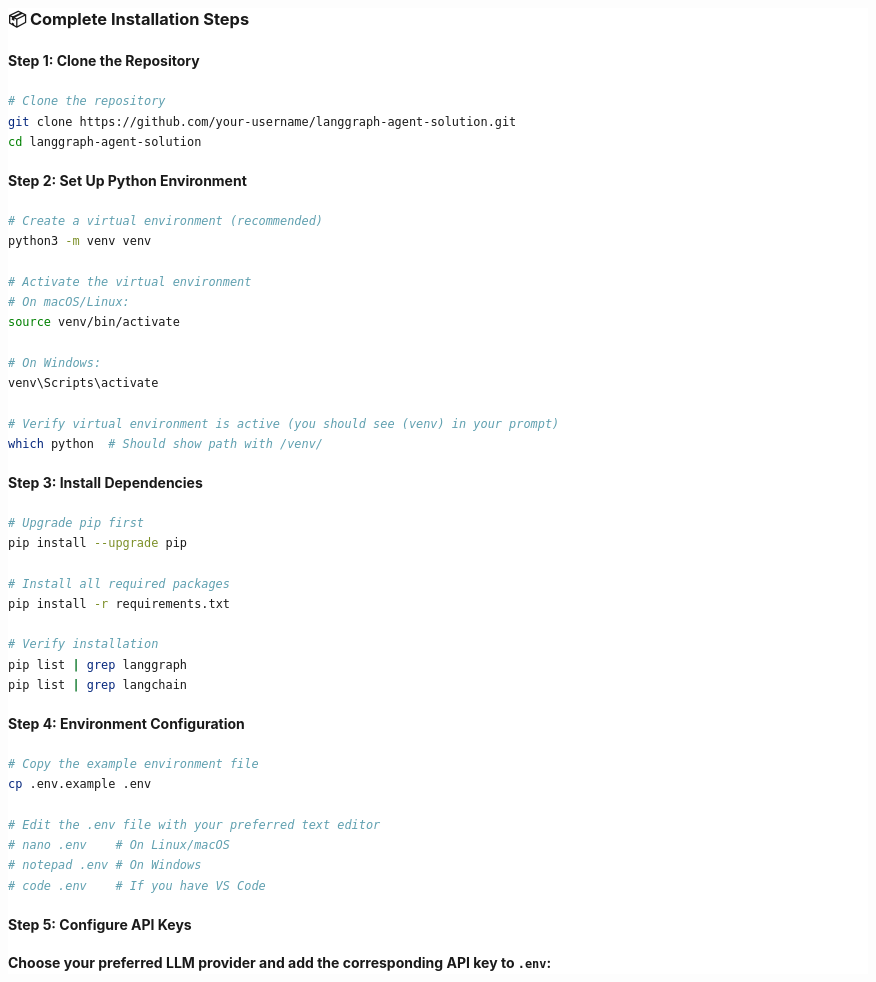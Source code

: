 ### 📦 Complete Installation Steps

#### Step 1: Clone the Repository
```bash
# Clone the repository
git clone https://github.com/your-username/langgraph-agent-solution.git
cd langgraph-agent-solution
```

#### Step 2: Set Up Python Environment
```bash
# Create a virtual environment (recommended)
python3 -m venv venv

# Activate the virtual environment
# On macOS/Linux:
source venv/bin/activate

# On Windows:
venv\Scripts\activate

# Verify virtual environment is active (you should see (venv) in your prompt)
which python  # Should show path with /venv/
```

#### Step 3: Install Dependencies
```bash
# Upgrade pip first
pip install --upgrade pip

# Install all required packages
pip install -r requirements.txt

# Verify installation
pip list | grep langgraph
pip list | grep langchain
```

#### Step 4: Environment Configuration
```bash
# Copy the example environment file
cp .env.example .env

# Edit the .env file with your preferred text editor
# nano .env    # On Linux/macOS
# notepad .env # On Windows
# code .env    # If you have VS Code
```

#### Step 5: Configure API Keys

**Choose your preferred LLM provider and add the corresponding API key to `.env`:**
